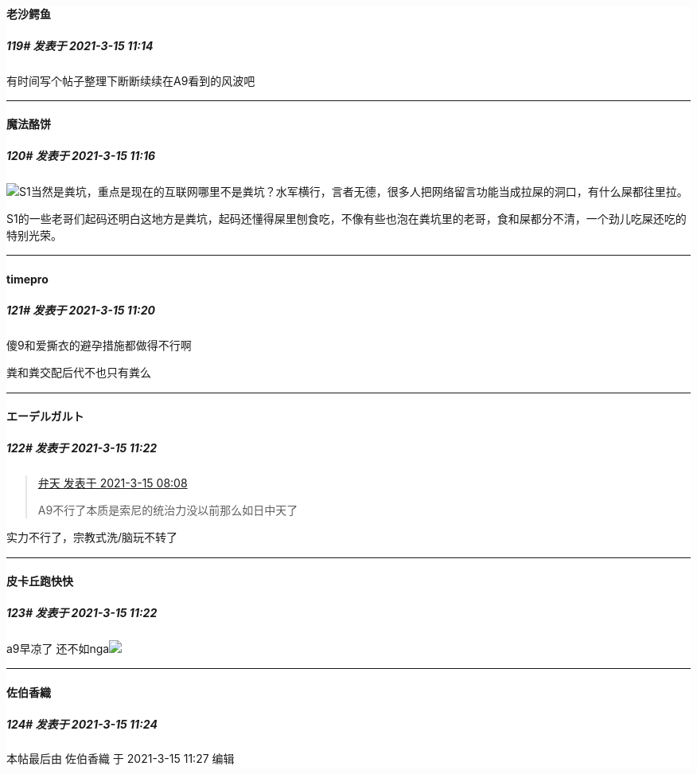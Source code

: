####  老沙鳄鱼  
##### 119#       发表于 2021-3-15 11:14


有时间写个帖子整理下断断续续在A9看到的风波吧


-----

####  魔法酪饼  
##### 120#       发表于 2021-3-15 11:16


<img src="https://static.saraba1st.com/image/smiley/face2017/002.png" referrerpolicy="no-referrer">S1当然是粪坑，重点是现在的互联网哪里不是粪坑？水军横行，言者无德，很多人把网络留言功能当成拉屎的洞口，有什么屎都往里拉。

S1的一些老哥们起码还明白这地方是粪坑，起码还懂得屎里刨食吃，不像有些也泡在粪坑里的老哥，食和屎都分不清，一个劲儿吃屎还吃的特别光荣。


-----

####  timepro  
##### 121#       发表于 2021-3-15 11:20


傻9和爱撕衣的避孕措施都做得不行啊

粪和粪交配后代不也只有粪么


-----

####  エーデルガルト  
##### 122#       发表于 2021-3-15 11:22


<blockquote><a href="httphttps://bbs.saraba1st.com/2b/forum.php?mod=redirect&amp;goto=findpost&amp;pid=50627102&amp;ptid=1992940" target="_blank">弁天 发表于 2021-3-15 08:08</a>

A9不行了本质是索尼的统治力没以前那么如日中天了</blockquote>
实力不行了，宗教式洗/脑玩不转了


-----

####  皮卡丘跑快快  
##### 123#       发表于 2021-3-15 11:22


a9早凉了 还不如nga<img src="https://static.saraba1st.com/image/smiley/face2017/037.png" referrerpolicy="no-referrer">


-----

####  佐伯香織  
##### 124#       发表于 2021-3-15 11:24


 本帖最后由 佐伯香織 于 2021-3-15 11:27 编辑 
